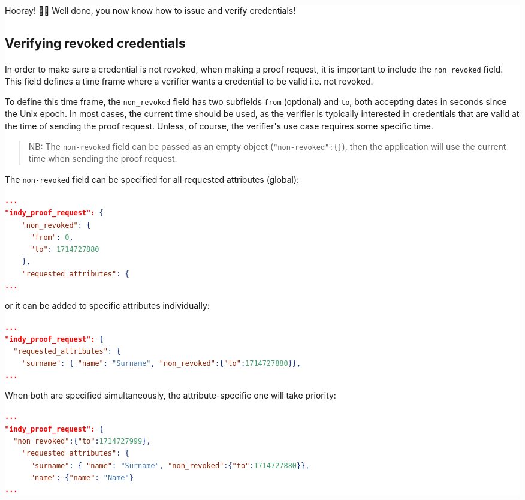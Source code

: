 Hooray! 🥳🎉 Well done, you now know how to issue and verify credentials!

## Verifying revoked credentials

In order to make sure a credential is not revoked, when making a proof request, it is important to include the
`non_revoked` field. This field defines a time frame where a verifier wants a credential to be valid i.e. not revoked.

To define this time frame, the `non_revoked` field has two subfields `from` (optional) and `to`, both accepting dates in
seconds since the Unix epoch. In most cases, the current time should be used, as the verifier is typically interested in
credentials that are valid at the time of sending the proof request. Unless, of course, the verifier's use case requires
some specific time.

> NB: The `non-revoked` field can be passed as an empty object (`"non-revoked":{}`), then the application will use the
> current time when sending the proof request.

The `non-revoked` field can be specified for all requested attributes (global):

```json
...
"indy_proof_request": {
    "non_revoked": {
      "from": 0,
      "to": 1714727880
    },
    "requested_attributes": {
...
```

or it can be added to specific attributes individually:

```json
...
"indy_proof_request": {
  "requested_attributes": {
    "surname": { "name": "Surname", "non_revoked":{"to":1714727880}},
...
```

When both are specified simultaneously, the attribute-specific one will take priority:

```json
...
"indy_proof_request": {
  "non_revoked":{"to":1714727999},
    "requested_attributes": {
      "surname": { "name": "Surname", "non_revoked":{"to":1714727880}},
      "name": {"name": "Name"}
...
```
